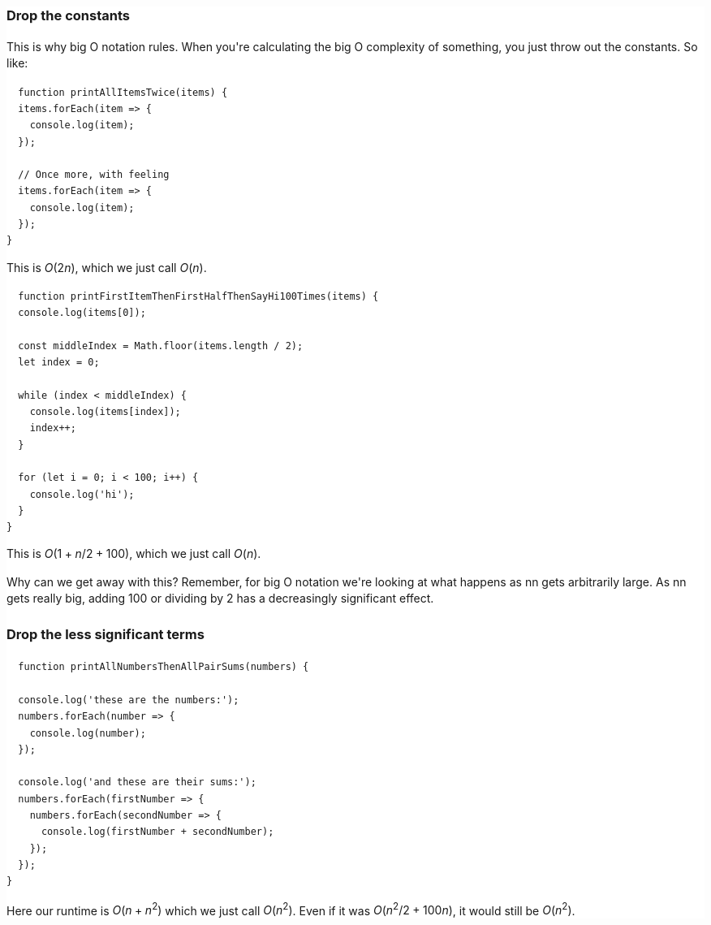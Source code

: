 
### Drop the constants
This is why big O notation rules. When you're calculating the big O complexity of something, you just throw out the constants. So like:
```
  function printAllItemsTwice(items) {
  items.forEach(item => {
    console.log(item);
  });

  // Once more, with feeling
  items.forEach(item => {
    console.log(item);
  });
}
```
This is $O(2n)$, which we just call $O(n)$.


```
  function printFirstItemThenFirstHalfThenSayHi100Times(items) {
  console.log(items[0]);

  const middleIndex = Math.floor(items.length / 2);
  let index = 0;

  while (index < middleIndex) {
    console.log(items[index]);
    index++;
  }

  for (let i = 0; i < 100; i++) {
    console.log('hi');
  }
}
```
This is $O(1 + n/2 + 100)$, which we just call $O(n)$.

Why can we get away with this? Remember, for big O notation we're looking at what happens as nn gets arbitrarily large. As nn gets really big, adding 100 or dividing by 2 has a decreasingly significant effect.


### Drop the less significant terms
```
  function printAllNumbersThenAllPairSums(numbers) {

  console.log('these are the numbers:');
  numbers.forEach(number => {
    console.log(number);
  });

  console.log('and these are their sums:');
  numbers.forEach(firstNumber => {
    numbers.forEach(secondNumber => {
      console.log(firstNumber + secondNumber);
    });
  });
}
```
Here our runtime is $O(n + n^2)$ which we just call $O(n^2)$. Even if it was $O(n^2/2 + 100n)$, it would still be $O(n^2)$.
